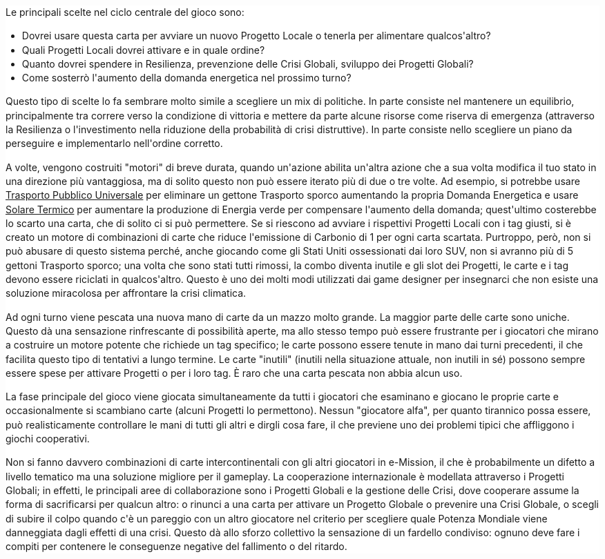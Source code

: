 Le principali scelte nel ciclo centrale del gioco sono:
- Dovrei usare questa carta per avviare un nuovo Progetto Locale o tenerla per alimentare qualcos'altro?
- Quali Progetti Locali dovrei attivare e in quale ordine?
- Quanto dovrei spendere in Resilienza, prevenzione delle Crisi Globali, sviluppo dei Progetti Globali?
- Come sosterrò l'aumento della domanda energetica nel prossimo turno?

Questo tipo di scelte lo fa sembrare molto simile a scegliere un mix di politiche. In parte consiste nel mantenere un equilibrio, principalmente tra correre verso la condizione di vittoria e mettere da parte alcune risorse come riserva di emergenza (attraverso la Resilienza o l'investimento nella riduzione della probabilità di crisi distruttive). In parte consiste nello scegliere un piano da perseguire e implementarlo nell'ordine corretto.

A volte, vengono costruiti "motori" di breve durata, quando un'azione abilita un'altra azione che a sua volta modifica il tuo stato in una direzione più vantaggiosa, ma di solito questo non può essere iterato più di due o tre volte. Ad esempio, si potrebbe usare [Trasporto Pubblico Universale](https://www.daybreakgame.org/card/1076) per eliminare un gettone Trasporto sporco aumentando la propria Domanda Energetica e usare [Solare Termico](https://www.daybreakgame.org/card/1017) per aumentare la produzione di Energia verde per compensare l'aumento della domanda; quest'ultimo costerebbe lo scarto una carta, che di solito ci si può permettere. Se si riescono ad avviare i rispettivi Progetti Locali con i tag giusti, si è creato un motore di combinazioni di carte che riduce l'emissione di Carbonio di 1 per ogni carta scartata. Purtroppo, però, non si può abusare di questo sistema perché, anche giocando come gli Stati Uniti ossessionati dai loro SUV, non si avranno più di 5 gettoni Trasporto sporco; una volta che sono stati tutti rimossi, la combo diventa inutile e gli slot dei Progetti, le carte e i tag devono essere riciclati in qualcos'altro. Questo è uno dei molti modi utilizzati dai game designer per insegnarci che non esiste una soluzione miracolosa per affrontare la crisi climatica.

Ad ogni turno viene pescata una nuova mano di carte da un mazzo molto grande. La maggior parte delle carte sono uniche. Questo dà una sensazione rinfrescante di possibilità aperte, ma allo stesso tempo può essere frustrante per i giocatori che mirano a costruire un motore potente che richiede un tag specifico; le carte possono essere tenute in mano dai turni precedenti, il che facilita questo tipo di tentativi a lungo termine. Le carte "inutili" (inutili nella situazione attuale, non inutili in sé) possono sempre essere spese per attivare Progetti o per i loro tag. È raro che una carta pescata non abbia alcun uso.

La fase principale del gioco viene giocata simultaneamente da tutti i giocatori che esaminano e giocano le proprie carte e occasionalmente si scambiano carte (alcuni Progetti lo permettono). Nessun "giocatore alfa", per quanto tirannico possa essere, può realisticamente controllare le mani di tutti gli altri e dirgli cosa fare, il che previene uno dei problemi tipici che affliggono i giochi cooperativi.

Non si fanno davvero combinazioni di carte intercontinentali con gli altri giocatori in e-Mission, il che è probabilmente un difetto a livello tematico ma una soluzione migliore per il gameplay. La cooperazione internazionale è modellata attraverso i Progetti Globali; in effetti, le principali aree di collaborazione sono i Progetti Globali e la gestione delle Crisi, dove cooperare assume la forma di sacrificarsi per qualcun altro: o rinunci a una carta per attivare un Progetto Globale o prevenire una Crisi Globale, o scegli di subire il colpo quando c'è un pareggio con un altro giocatore nel criterio per scegliere quale Potenza Mondiale viene danneggiata dagli effetti di una crisi. Questo dà allo sforzo collettivo la sensazione di un fardello condiviso: ognuno deve fare i compiti per contenere le conseguenze negative del fallimento o del ritardo.
